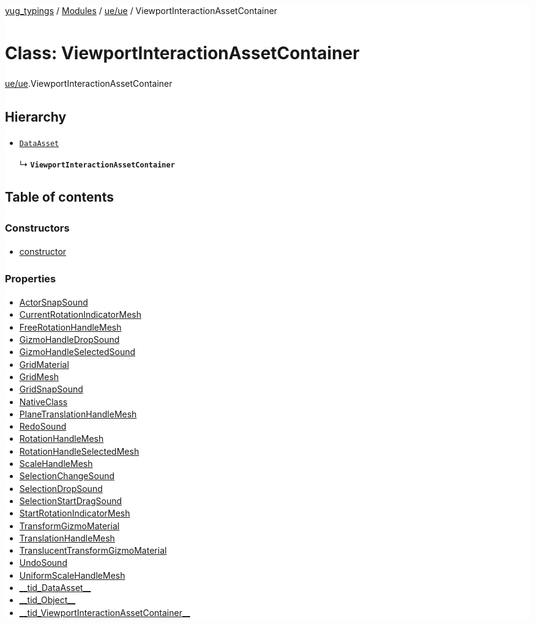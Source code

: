 [yug_typings](../README.md) / [Modules](../modules.md) / [ue/ue](../modules/ue_ue.md) / ViewportInteractionAssetContainer

# Class: ViewportInteractionAssetContainer

[ue/ue](../modules/ue_ue.md).ViewportInteractionAssetContainer

## Hierarchy

- [`DataAsset`](ue_ue.DataAsset.md)

  ↳ **`ViewportInteractionAssetContainer`**

## Table of contents

### Constructors

- [constructor](ue_ue.ViewportInteractionAssetContainer.md#constructor)

### Properties

- [ActorSnapSound](ue_ue.ViewportInteractionAssetContainer.md#actorsnapsound)
- [CurrentRotationIndicatorMesh](ue_ue.ViewportInteractionAssetContainer.md#currentrotationindicatormesh)
- [FreeRotationHandleMesh](ue_ue.ViewportInteractionAssetContainer.md#freerotationhandlemesh)
- [GizmoHandleDropSound](ue_ue.ViewportInteractionAssetContainer.md#gizmohandledropsound)
- [GizmoHandleSelectedSound](ue_ue.ViewportInteractionAssetContainer.md#gizmohandleselectedsound)
- [GridMaterial](ue_ue.ViewportInteractionAssetContainer.md#gridmaterial)
- [GridMesh](ue_ue.ViewportInteractionAssetContainer.md#gridmesh)
- [GridSnapSound](ue_ue.ViewportInteractionAssetContainer.md#gridsnapsound)
- [NativeClass](ue_ue.ViewportInteractionAssetContainer.md#nativeclass)
- [PlaneTranslationHandleMesh](ue_ue.ViewportInteractionAssetContainer.md#planetranslationhandlemesh)
- [RedoSound](ue_ue.ViewportInteractionAssetContainer.md#redosound)
- [RotationHandleMesh](ue_ue.ViewportInteractionAssetContainer.md#rotationhandlemesh)
- [RotationHandleSelectedMesh](ue_ue.ViewportInteractionAssetContainer.md#rotationhandleselectedmesh)
- [ScaleHandleMesh](ue_ue.ViewportInteractionAssetContainer.md#scalehandlemesh)
- [SelectionChangeSound](ue_ue.ViewportInteractionAssetContainer.md#selectionchangesound)
- [SelectionDropSound](ue_ue.ViewportInteractionAssetContainer.md#selectiondropsound)
- [SelectionStartDragSound](ue_ue.ViewportInteractionAssetContainer.md#selectionstartdragsound)
- [StartRotationIndicatorMesh](ue_ue.ViewportInteractionAssetContainer.md#startrotationindicatormesh)
- [TransformGizmoMaterial](ue_ue.ViewportInteractionAssetContainer.md#transformgizmomaterial)
- [TranslationHandleMesh](ue_ue.ViewportInteractionAssetContainer.md#translationhandlemesh)
- [TranslucentTransformGizmoMaterial](ue_ue.ViewportInteractionAssetContainer.md#translucenttransformgizmomaterial)
- [UndoSound](ue_ue.ViewportInteractionAssetContainer.md#undosound)
- [UniformScaleHandleMesh](ue_ue.ViewportInteractionAssetContainer.md#uniformscalehandlemesh)
- [\_\_tid\_DataAsset\_\_](ue_ue.ViewportInteractionAssetContainer.md#__tid_dataasset__)
- [\_\_tid\_Object\_\_](ue_ue.ViewportInteractionAssetContainer.md#__tid_object__)
- [\_\_tid\_ViewportInteractionAssetContainer\_\_](ue_ue.ViewportInteractionAssetContainer.md#__tid_viewportinteractionassetcontainer__)
